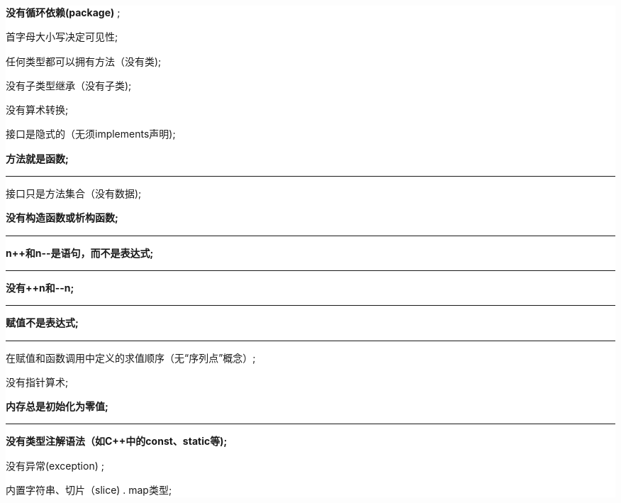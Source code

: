 
**没有循环依赖(package)** ;



首字母大小写决定可见性;

**<font style="background-color:#FADB14;"></font>**

任何类型都可以拥有方法（没有类);



没有子类型继承（没有子类);

没有算术转换;



接口是隐式的（无须implements声明);



**方法就是函数;**

****

接口只是方法集合（没有数据);



**没有构造函数或析构函数;**

****

**n++和n--是语句，而不是表达式;**

****

**没有++n和--n;**

****

**赋值不是表达式;**

****

在赋值和函数调用中定义的求值顺序（无“序列点”概念）;



没有指针算术;



**内存总是初始化为零值;**

****

**没有类型注解语法（如C++中的const、static等);**



没有异常(exception) ;



内置字符串、切片（slice) . map类型;


